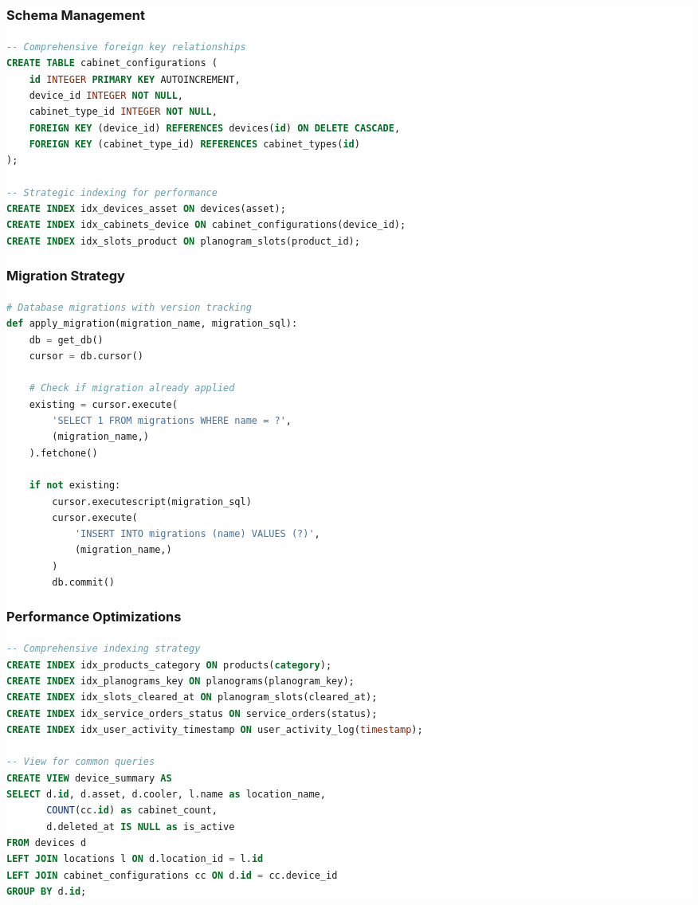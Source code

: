 ### Schema Management
```sql
-- Comprehensive foreign key relationships
CREATE TABLE cabinet_configurations (
    id INTEGER PRIMARY KEY AUTOINCREMENT,
    device_id INTEGER NOT NULL,
    cabinet_type_id INTEGER NOT NULL,
    FOREIGN KEY (device_id) REFERENCES devices(id) ON DELETE CASCADE,
    FOREIGN KEY (cabinet_type_id) REFERENCES cabinet_types(id)
);

-- Strategic indexing for performance
CREATE INDEX idx_devices_asset ON devices(asset);
CREATE INDEX idx_cabinets_device ON cabinet_configurations(device_id);
CREATE INDEX idx_slots_product ON planogram_slots(product_id);
```

### Migration Strategy
```python
# Database migrations with version tracking
def apply_migration(migration_name, migration_sql):
    db = get_db()
    cursor = db.cursor()
    
    # Check if migration already applied
    existing = cursor.execute(
        'SELECT 1 FROM migrations WHERE name = ?', 
        (migration_name,)
    ).fetchone()
    
    if not existing:
        cursor.executescript(migration_sql)
        cursor.execute(
            'INSERT INTO migrations (name) VALUES (?)',
            (migration_name,)
        )
        db.commit()
```

### Performance Optimizations
```sql
-- Comprehensive indexing strategy
CREATE INDEX idx_products_category ON products(category);
CREATE INDEX idx_planograms_key ON planograms(planogram_key);  
CREATE INDEX idx_slots_cleared_at ON planogram_slots(cleared_at);
CREATE INDEX idx_service_orders_status ON service_orders(status);
CREATE INDEX idx_user_activity_timestamp ON user_activity_log(timestamp);

-- View for common queries
CREATE VIEW device_summary AS
SELECT d.id, d.asset, d.cooler, l.name as location_name,
       COUNT(cc.id) as cabinet_count,
       d.deleted_at IS NULL as is_active
FROM devices d
LEFT JOIN locations l ON d.location_id = l.id
LEFT JOIN cabinet_configurations cc ON d.id = cc.device_id
GROUP BY d.id;
```
